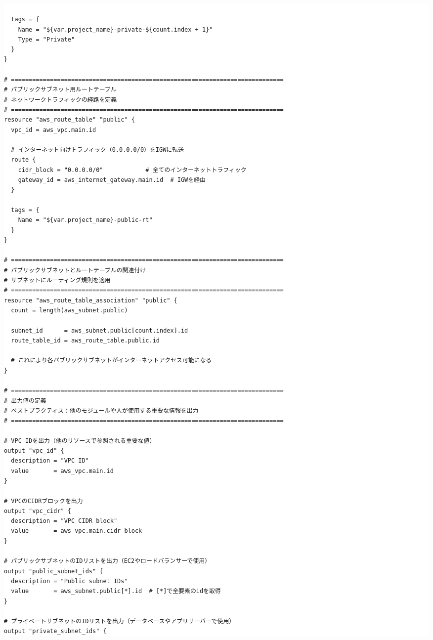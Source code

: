 ```hcl

  tags = {
    Name = "${var.project_name}-private-${count.index + 1}"
    Type = "Private"
  }
}

# =============================================================================
# パブリックサブネット用ルートテーブル
# ネットワークトラフィックの経路を定義
# =============================================================================
resource "aws_route_table" "public" {
  vpc_id = aws_vpc.main.id

  # インターネット向けトラフィック（0.0.0.0/0）をIGWに転送
  route {
    cidr_block = "0.0.0.0/0"            # 全てのインターネットトラフィック
    gateway_id = aws_internet_gateway.main.id  # IGWを経由
  }

  tags = {
    Name = "${var.project_name}-public-rt"
  }
}

# =============================================================================
# パブリックサブネットとルートテーブルの関連付け
# サブネットにルーティング規則を適用
# =============================================================================
resource "aws_route_table_association" "public" {
  count = length(aws_subnet.public)

  subnet_id      = aws_subnet.public[count.index].id
  route_table_id = aws_route_table.public.id

  # これにより各パブリックサブネットがインターネットアクセス可能になる
}

# =============================================================================
# 出力値の定義
# ベストプラクティス：他のモジュールや人が使用する重要な情報を出力
# =============================================================================

# VPC IDを出力（他のリソースで参照される重要な値）
output "vpc_id" {
  description = "VPC ID"
  value       = aws_vpc.main.id
}

# VPCのCIDRブロックを出力
output "vpc_cidr" {
  description = "VPC CIDR block"
  value       = aws_vpc.main.cidr_block
}

# パブリックサブネットのIDリストを出力（EC2やロードバランサーで使用）
output "public_subnet_ids" {
  description = "Public subnet IDs"
  value       = aws_subnet.public[*].id  # [*]で全要素のidを取得
}

# プライベートサブネットのIDリストを出力（データベースやアプリサーバーで使用）
output "private_subnet_ids" {
```